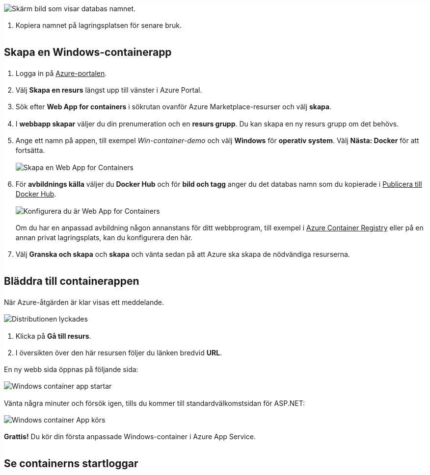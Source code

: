    ![Skärm bild som visar databas namnet.](./media/quickstart-custom-container/published-docker-repository-vs2019.png)

1. Kopiera namnet på lagringsplatsen för senare bruk.

## <a name="create-a-windows-container-app"></a>Skapa en Windows-containerapp

1. Logga in på [Azure-portalen]( https://portal.azure.com).

1. Välj **Skapa en resurs** längst upp till vänster i Azure Portal.

1. Sök efter **Web App for containers** i sökrutan ovanför Azure Marketplace-resurser och välj **skapa**.

1. I **webbapp skapar** väljer du din prenumeration och en **resurs grupp**. Du kan skapa en ny resurs grupp om det behövs.

1. Ange ett namn på appen, till exempel *Win-container-demo* och välj **Windows** för **operativ system**. Välj **Nästa: Docker** för att fortsätta.

   ![Skapa en Web App for Containers](media/quickstart-custom-container/create-web-app-continer.png)

1. För **avbildnings källa** väljer du **Docker Hub** och för **bild och tagg** anger du det databas namn som du kopierade i [Publicera till Docker Hub](#publish-to-docker-hub).

   ![Konfigurera du är Web App for Containers](media/quickstart-custom-container/configure-web-app-continer.png)

    Om du har en anpassad avbildning någon annanstans för ditt webbprogram, till exempel i [Azure Container Registry](../container-registry/index.yml) eller på en annan privat lagringsplats, kan du konfigurera den här.

1. Välj **Granska och skapa** och **skapa** och vänta sedan på att Azure ska skapa de nödvändiga resurserna.

## <a name="browse-to-the-container-app"></a>Bläddra till containerappen

När Azure-åtgärden är klar visas ett meddelande.

![Distributionen lyckades](media/quickstart-custom-container/portal-create-finished.png)

1. Klicka på **Gå till resurs**.

1. I översikten över den här resursen följer du länken bredvid **URL**.

En ny webb sida öppnas på följande sida:

![Windows container app startar](media/quickstart-custom-container/app-starting.png)

Vänta några minuter och försök igen, tills du kommer till standardvälkomstsidan för ASP.NET:

![Windows container App körs](media/quickstart-custom-container/app-running-vs.png)

**Grattis!** Du kör din första anpassade Windows-container i Azure App Service.

## <a name="see-container-start-up-logs"></a>Se containerns startloggar
